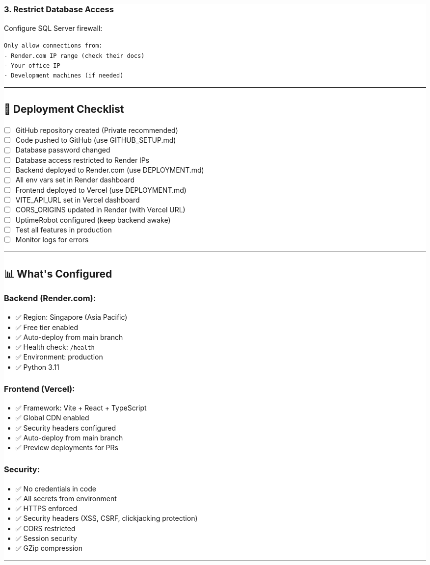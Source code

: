 ### 3. Restrict Database Access
Configure SQL Server firewall:
```
Only allow connections from:
- Render.com IP range (check their docs)
- Your office IP
- Development machines (if needed)
```

---

## 🚀 Deployment Checklist

- [ ] GitHub repository created (Private recommended)
- [ ] Code pushed to GitHub (use GITHUB_SETUP.md)
- [ ] Database password changed
- [ ] Database access restricted to Render IPs
- [ ] Backend deployed to Render.com (use DEPLOYMENT.md)
- [ ] All env vars set in Render dashboard
- [ ] Frontend deployed to Vercel (use DEPLOYMENT.md)
- [ ] VITE_API_URL set in Vercel dashboard
- [ ] CORS_ORIGINS updated in Render (with Vercel URL)
- [ ] UptimeRobot configured (keep backend awake)
- [ ] Test all features in production
- [ ] Monitor logs for errors

---

## 📊 What's Configured

### Backend (Render.com):
- ✅ Region: Singapore (Asia Pacific)
- ✅ Free tier enabled
- ✅ Auto-deploy from main branch
- ✅ Health check: `/health`
- ✅ Environment: production
- ✅ Python 3.11

### Frontend (Vercel):
- ✅ Framework: Vite + React + TypeScript
- ✅ Global CDN enabled
- ✅ Security headers configured
- ✅ Auto-deploy from main branch
- ✅ Preview deployments for PRs

### Security:
- ✅ No credentials in code
- ✅ All secrets from environment
- ✅ HTTPS enforced
- ✅ Security headers (XSS, CSRF, clickjacking protection)
- ✅ CORS restricted
- ✅ Session security
- ✅ GZip compression

---